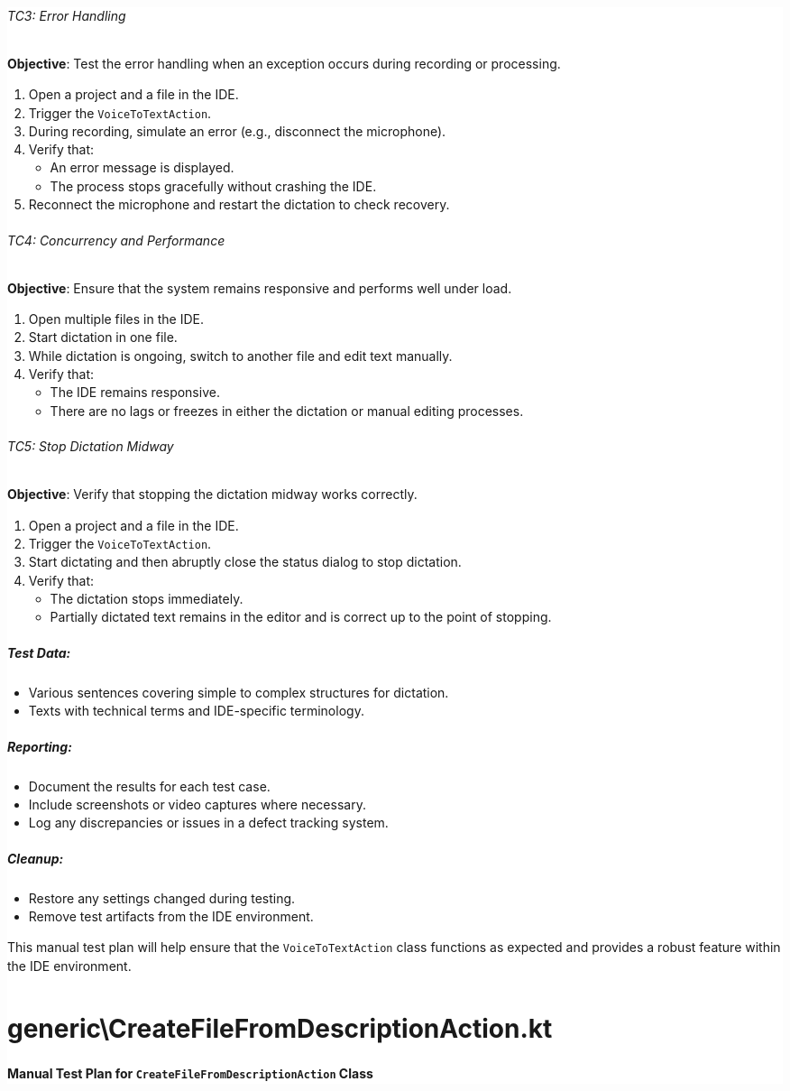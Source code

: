 
###### TC3: Error Handling
**Objective**: Test the error handling when an exception occurs during recording or processing.
1. Open a project and a file in the IDE.
2. Trigger the `VoiceToTextAction`.
3. During recording, simulate an error (e.g., disconnect the microphone).
4. Verify that:
   - An error message is displayed.
   - The process stops gracefully without crashing the IDE.
5. Reconnect the microphone and restart the dictation to check recovery.


###### TC4: Concurrency and Performance
**Objective**: Ensure that the system remains responsive and performs well under load.
1. Open multiple files in the IDE.
2. Start dictation in one file.
3. While dictation is ongoing, switch to another file and edit text manually.
4. Verify that:
   - The IDE remains responsive.
   - There are no lags or freezes in either the dictation or manual editing processes.


###### TC5: Stop Dictation Midway
**Objective**: Verify that stopping the dictation midway works correctly.
1. Open a project and a file in the IDE.
2. Trigger the `VoiceToTextAction`.
3. Start dictating and then abruptly close the status dialog to stop dictation.
4. Verify that:
   - The dictation stops immediately.
   - Partially dictated text remains in the editor and is correct up to the point of stopping.


##### Test Data:
- Various sentences covering simple to complex structures for dictation.
- Texts with technical terms and IDE-specific terminology.


##### Reporting:
- Document the results for each test case.
- Include screenshots or video captures where necessary.
- Log any discrepancies or issues in a defect tracking system.


##### Cleanup:
- Restore any settings changed during testing.
- Remove test artifacts from the IDE environment.

This manual test plan will help ensure that the `VoiceToTextAction` class functions as expected and provides a robust feature within the IDE environment.

# generic\CreateFileFromDescriptionAction.kt


#### Manual Test Plan for `CreateFileFromDescriptionAction` Class
